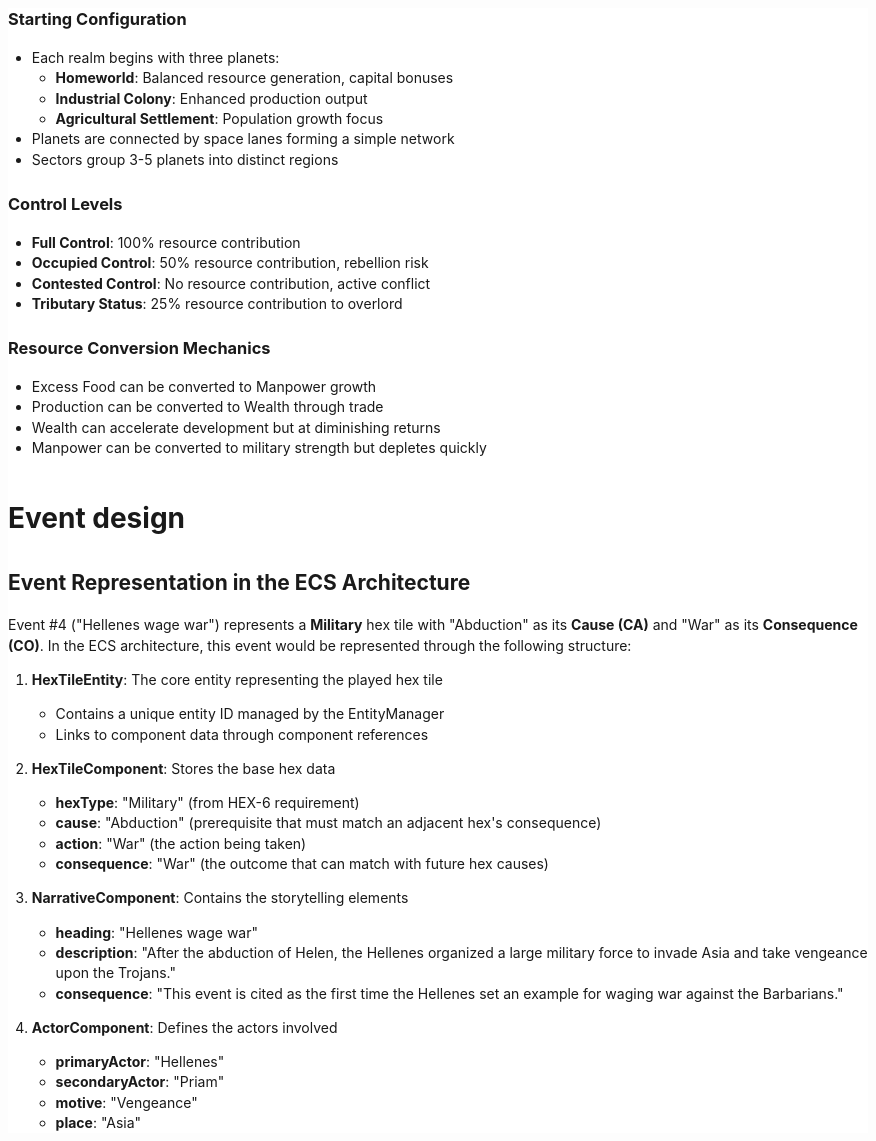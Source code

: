 ### Starting Configuration
  * Each realm begins with three planets:
    * **Homeworld**: Balanced resource generation, capital bonuses
    * **Industrial Colony**: Enhanced production output
    * **Agricultural Settlement**: Population growth focus
  * Planets are connected by space lanes forming a simple network
  * Sectors group 3-5 planets into distinct regions

### Control Levels
  * **Full Control**: 100% resource contribution
  * **Occupied Control**: 50% resource contribution, rebellion risk
  * **Contested Control**: No resource contribution, active conflict
  * **Tributary Status**: 25% resource contribution to overlord

### Resource Conversion Mechanics
  * Excess Food can be converted to Manpower growth
  * Production can be converted to Wealth through trade
  * Wealth can accelerate development but at diminishing returns
  * Manpower can be converted to military strength but depletes quickly

# Event design

## Event Representation in the ECS Architecture

Event #4 ("Hellenes wage war") represents a **Military** hex tile with "Abduction" as its **Cause (CA)** and "War" as its **Consequence (CO)**. In the ECS architecture, this event would be represented through the following structure:

1. **HexTileEntity**: The core entity representing the played hex tile
   - Contains a unique entity ID managed by the EntityManager
   - Links to component data through component references

2. **HexTileComponent**: Stores the base hex data
   - **hexType**: "Military" (from HEX-6 requirement)
   - **cause**: "Abduction" (prerequisite that must match an adjacent hex's consequence)
   - **action**: "War" (the action being taken)
   - **consequence**: "War" (the outcome that can match with future hex causes)

3. **NarrativeComponent**: Contains the storytelling elements
   - **heading**: "Hellenes wage war"
   - **description**: "After the abduction of Helen, the Hellenes organized a large military force to invade Asia and take vengeance upon the Trojans."
   - **consequence**: "This event is cited as the first time the Hellenes set an example for waging war against the Barbarians."
   
4. **ActorComponent**: Defines the actors involved
   - **primaryActor**: "Hellenes" 
   - **secondaryActor**: "Priam"
   - **motive**: "Vengeance"
   - **place**: "Asia"
